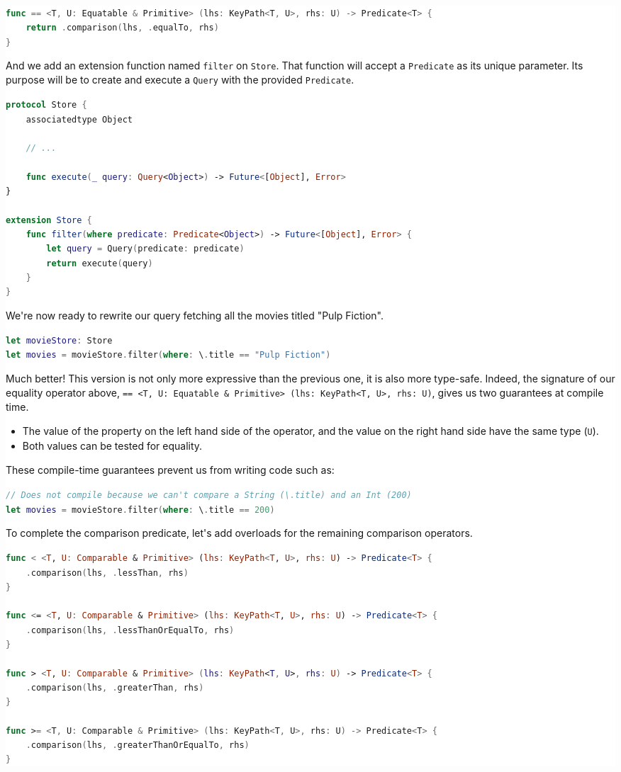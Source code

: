```swift
func == <T, U: Equatable & Primitive> (lhs: KeyPath<T, U>, rhs: U) -> Predicate<T> { 
    return .comparison(lhs, .equalTo, rhs)
}
```

And we add an extension function named `filter` on `Store`. That function will accept a `Predicate` as its unique parameter. Its purpose will be to create and execute a `Query` with the provided `Predicate`.

```swift
protocol Store {
    associatedtype Object

    // ...
    
    func execute(_ query: Query<Object>) -> Future<[Object], Error>
}

extension Store {
    func filter(where predicate: Predicate<Object>) -> Future<[Object], Error> {
        let query = Query(predicate: predicate)
        return execute(query)
    }
}
```

We're now ready to rewrite our query fetching all the movies titled "Pulp Fiction".

```swift
let movieStore: Store
let movies = movieStore.filter(where: \.title == "Pulp Fiction")
```

Much better! This version is not only more expressive than the previous one, it is also more type-safe. Indeed, the signature of our equality operator above, `== <T, U: Equatable & Primitive> (lhs: KeyPath<T, U>, rhs: U)`, gives us two guarantees at compile time.

- The value of the property on the left hand side of the operator, and the value on the right hand side have the same type (`U`).
- Both values can be tested for equality.

These compile-time guarantees prevent us from writing code such as: 

```swift
// Does not compile because we can't compare a String (\.title) and an Int (200)
let movies = movieStore.filter(where: \.title == 200)
```

To complete the comparison predicate, let's add overloads for the remaining comparison operators.

```swift
func < <T, U: Comparable & Primitive> (lhs: KeyPath<T, U>, rhs: U) -> Predicate<T> {
    .comparison(lhs, .lessThan, rhs)
}

func <= <T, U: Comparable & Primitive> (lhs: KeyPath<T, U>, rhs: U) -> Predicate<T> {
    .comparison(lhs, .lessThanOrEqualTo, rhs)
}

func > <T, U: Comparable & Primitive> (lhs: KeyPath<T, U>, rhs: U) -> Predicate<T> { 
    .comparison(lhs, .greaterThan, rhs)
}

func >= <T, U: Comparable & Primitive> (lhs: KeyPath<T, U>, rhs: U) -> Predicate<T> {
    .comparison(lhs, .greaterThanOrEqualTo, rhs)
}
```
